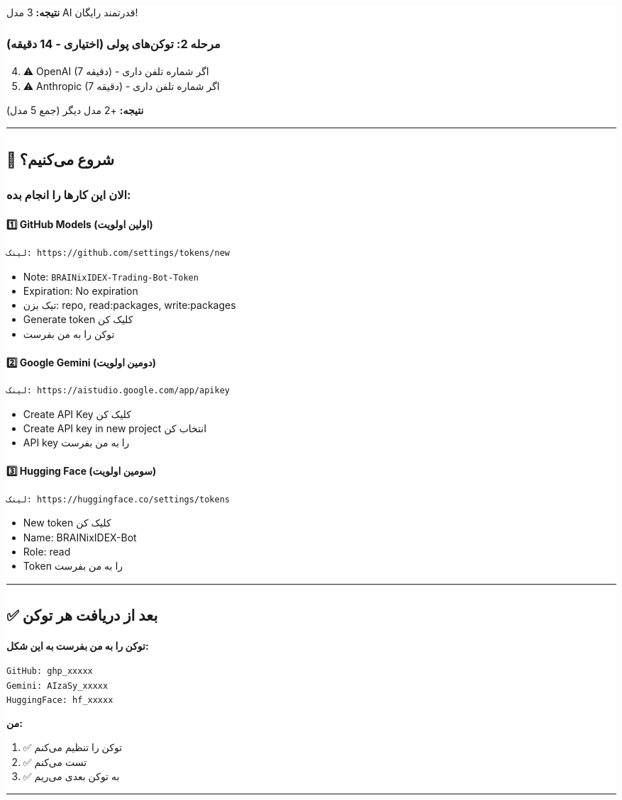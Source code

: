 **نتیجه:** 3 مدل AI قدرتمند رایگان!

### مرحله 2: توکن‌های پولی (اختیاری - 14 دقیقه)
4. ⚠️ OpenAI (7 دقیقه) - اگر شماره تلفن داری
5. ⚠️ Anthropic (7 دقیقه) - اگر شماره تلفن داری

**نتیجه:** +2 مدل دیگر (جمع 5 مدل)

---

## 🚀 شروع می‌کنیم؟

### الان این کارها را انجام بده:

#### 1️⃣ GitHub Models (اولین اولویت)
```
لینک: https://github.com/settings/tokens/new
```
- Note: `BRAINixIDEX-Trading-Bot-Token`
- Expiration: No expiration
- تیک بزن: repo, read:packages, write:packages
- Generate token کلیک کن
- توکن را به من بفرست

#### 2️⃣ Google Gemini (دومین اولویت)
```
لینک: https://aistudio.google.com/app/apikey
```
- Create API Key کلیک کن
- Create API key in new project انتخاب کن
- API key را به من بفرست

#### 3️⃣ Hugging Face (سومین اولویت)
```
لینک: https://huggingface.co/settings/tokens
```
- New token کلیک کن
- Name: BRAINixIDEX-Bot
- Role: read
- Token را به من بفرست

---

## ✅ بعد از دریافت هر توکن

**توکن را به من بفرست به این شکل:**
```
GitHub: ghp_xxxxx
Gemini: AIzaSy_xxxxx
HuggingFace: hf_xxxxx
```

**من:**
1. ✅ توکن را تنظیم می‌کنم
2. ✅ تست می‌کنم
3. ✅ به توکن بعدی می‌ریم

---